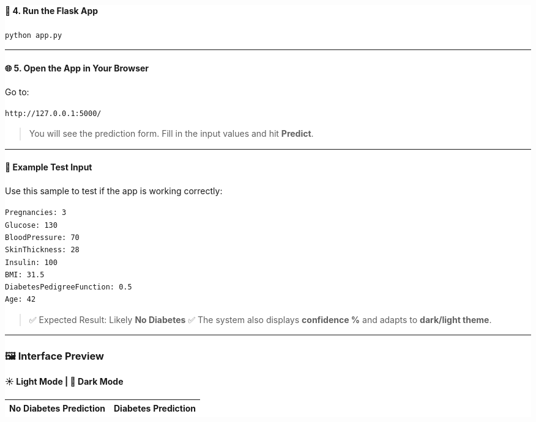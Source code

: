 
#### 🚀 4. Run the Flask App

```bash
python app.py
```

---

#### 🌐 5. Open the App in Your Browser

Go to:

```
http://127.0.0.1:5000/
```

> You will see the prediction form. Fill in the input values and hit **Predict**.

---

#### 🧪 Example Test Input

Use this sample to test if the app is working correctly:

```txt
Pregnancies: 3
Glucose: 130
BloodPressure: 70
SkinThickness: 28
Insulin: 100
BMI: 31.5
DiabetesPedigreeFunction: 0.5
Age: 42
```

> ✅ Expected Result: Likely **No Diabetes**
> ✅ The system also displays **confidence %** and adapts to **dark/light theme**.

---

### 🖼️ Interface Preview

#### ☀️ Light Mode | 🌙 Dark Mode

| No Diabetes Prediction                     | Diabetes Prediction                          |
| ------------------------------------------ | -------------------------------------------- |